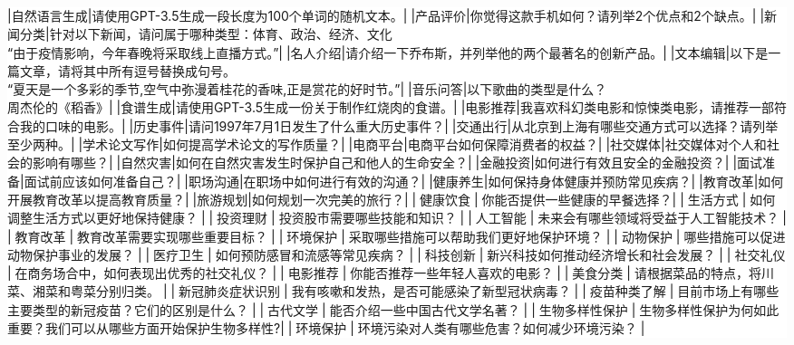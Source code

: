 |自然语言生成|请使用GPT-3.5生成一段长度为100个单词的随机文本。|
|产品评价|你觉得这款手机如何？请列举2个优点和2个缺点。|
|新闻分类|针对以下新闻，请问属于哪种类型：体育、政治、经济、文化<br>“由于疫情影响，今年春晚将采取线上直播方式。”|
|名人介绍|请介绍一下乔布斯，并列举他的两个最著名的创新产品。|
|文本编辑|以下是一篇文章，请将其中所有逗号替换成句号。<br>“夏天是一个多彩的季节,空气中弥漫着桂花的香味,正是赏花的好时节。”|
|音乐问答|以下歌曲的类型是什么？<br>周杰伦的《稻香》|
|食谱生成|请使用GPT-3.5生成一份关于制作红烧肉的食谱。|
|电影推荐|我喜欢科幻类电影和惊悚类电影，请推荐一部符合我的口味的电影。|
|历史事件|请问1997年7月1日发生了什么重大历史事件？|
|交通出行|从北京到上海有哪些交通方式可以选择？请列举至少两种。|
|学术论文写作|如何提高学术论文的写作质量？|
|电商平台|电商平台如何保障消费者的权益？|
|社交媒体|社交媒体对个人和社会的影响有哪些？|
|自然灾害|如何在自然灾害发生时保护自己和他人的生命安全？|
|金融投资|如何进行有效且安全的金融投资？|
|面试准备|面试前应该如何准备自己？|
|职场沟通|在职场中如何进行有效的沟通？|
|健康养生|如何保持身体健康并预防常见疾病？|
|教育改革|如何开展教育改革以提高教育质量？|
|旅游规划|如何规划一次完美的旅行？|
| 健康饮食 | 你能否提供一些健康的早餐选择？|
| 生活方式 | 如何调整生活方式以更好地保持健康？ |
| 投资理财 | 投资股市需要哪些技能和知识？ |
| 人工智能 | 未来会有哪些领域将受益于人工智能技术？ |
| 教育改革 | 教育改革需要实现哪些重要目标？ |
| 环境保护 | 采取哪些措施可以帮助我们更好地保护环境？ |
| 动物保护 | 哪些措施可以促进动物保护事业的发展？ |
| 医疗卫生 | 如何预防感冒和流感等常见疾病？ |
| 科技创新 | 新兴科技如何推动经济增长和社会发展？ |
| 社交礼仪 | 在商务场合中，如何表现出优秀的社交礼仪？ |
| 电影推荐 | 你能否推荐一些年轻人喜欢的电影？ |
| 美食分类 | 请根据菜品的特点，将川菜、湘菜和粤菜分别归类。 |
| 新冠肺炎症状识别 | 我有咳嗽和发热，是否可能感染了新型冠状病毒？ |
| 疫苗种类了解 | 目前市场上有哪些主要类型的新冠疫苗？它们的区别是什么？ |
| 古代文学 | 能否介绍一些中国古代文学名著？ |
| 生物多样性保护 | 生物多样性保护为何如此重要？我们可以从哪些方面开始保护生物多样性?|
| 环境保护 | 环境污染对人类有哪些危害？如何减少环境污染？ |